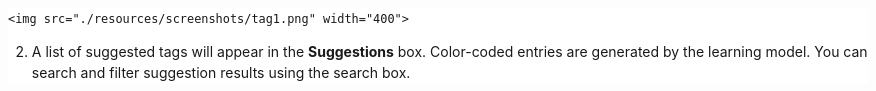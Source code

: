     <img src="./resources/screenshots/tag1.png" width="400">

2. A list of suggested tags will appear in the **Suggestions** box. Color-coded entries are generated by the learning model. You can search and filter suggestion results using the search box.
